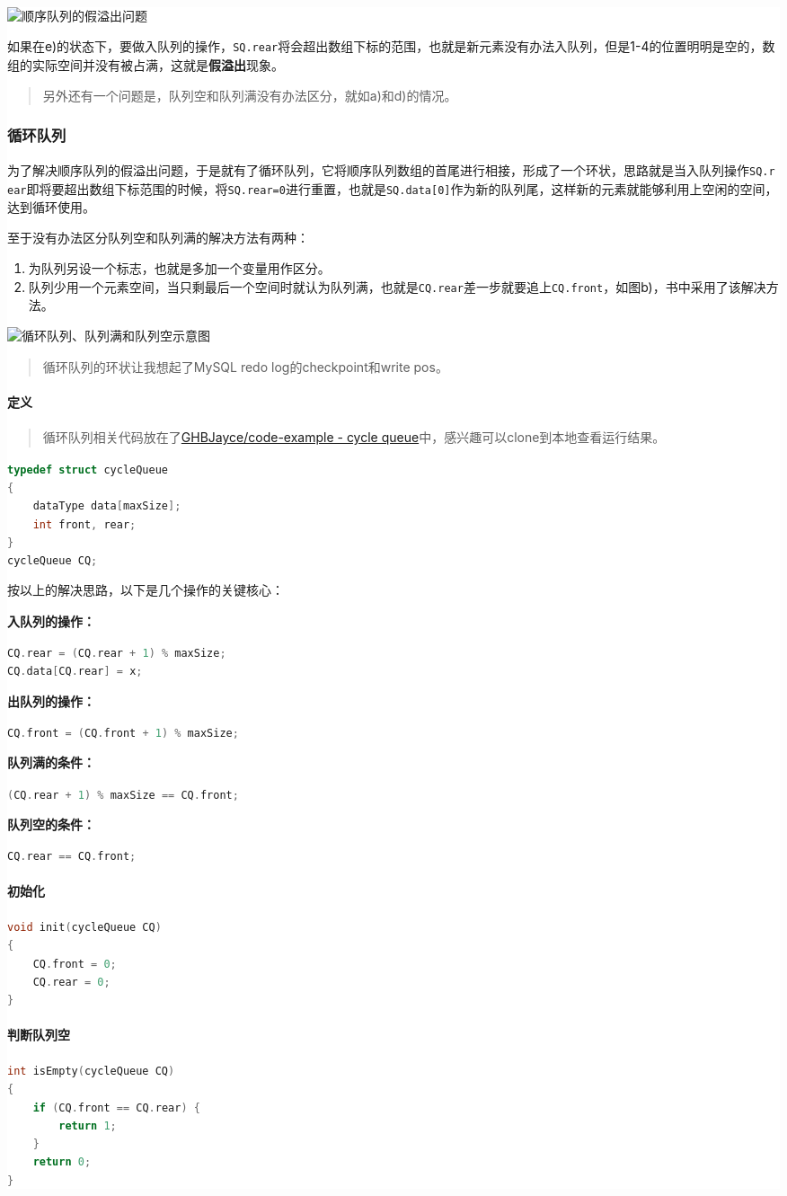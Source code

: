 ![顺序队列的假溢出问题](https://raw.githubusercontent.com/GHBJayce/Assets/v1.0.0/computer/data-structure/list/queue/sequence-queue-fake-overflow.png) 

如果在e)的状态下，要做入队列的操作，`SQ.rear`将会超出数组下标的范围，也就是新元素没有办法入队列，但是1-4的位置明明是空的，数组的实际空间并没有被占满，这就是**假溢出**现象。

> 另外还有一个问题是，队列空和队列满没有办法区分，就如a)和d)的情况。

### 循环队列
为了解决顺序队列的假溢出问题，于是就有了循环队列，它将顺序队列数组的首尾进行相接，形成了一个环状，思路就是当入队列操作`SQ.rear`即将要超出数组下标范围的时候，将`SQ.rear=0`进行重置，也就是`SQ.data[0]`作为新的队列尾，这样新的元素就能够利用上空闲的空间，达到循环使用。

至于没有办法区分队列空和队列满的解决方法有两种：
1. 为队列另设一个标志，也就是多加一个变量用作区分。
2. 队列少用一个元素空间，当只剩最后一个空间时就认为队列满，也就是`CQ.rear`差一步就要追上`CQ.front`，如图b)，书中采用了该解决方法。

![循环队列、队列满和队列空示意图](https://raw.githubusercontent.com/GHBJayce/Assets/v1.0.0/computer/data-structure/list/queue/cycle-queue.png) 

> 循环队列的环状让我想起了MySQL redo log的checkpoint和write pos。

#### 定义
> 循环队列相关代码放在了[GHBJayce/code-example - cycle queue](https://github.com/GHBJayce/code-example/tree/efc87b84c0232d1747226820a36fd4e8460466c2/code/c/data-structure/list/queue/cycle/1)中，感兴趣可以clone到本地查看运行结果。

```c
typedef struct cycleQueue
{
	dataType data[maxSize];
	int front, rear;
}
cycleQueue CQ;
```
按以上的解决思路，以下是几个操作的关键核心：

**入队列的操作：**
```c
CQ.rear = (CQ.rear + 1) % maxSize;
CQ.data[CQ.rear] = x;
```
**出队列的操作：**
```c
CQ.front = (CQ.front + 1) % maxSize;
```
**队列满的条件：**
```c
(CQ.rear + 1) % maxSize == CQ.front;
```
**队列空的条件：**
```c
CQ.rear == CQ.front;
```

#### 初始化
```c
void init(cycleQueue CQ)
{
	CQ.front = 0;
	CQ.rear = 0;
}
```
#### 判断队列空
```c
int isEmpty(cycleQueue CQ)
{
	if (CQ.front == CQ.rear) {
		return 1;
	}
	return 0;
}
```